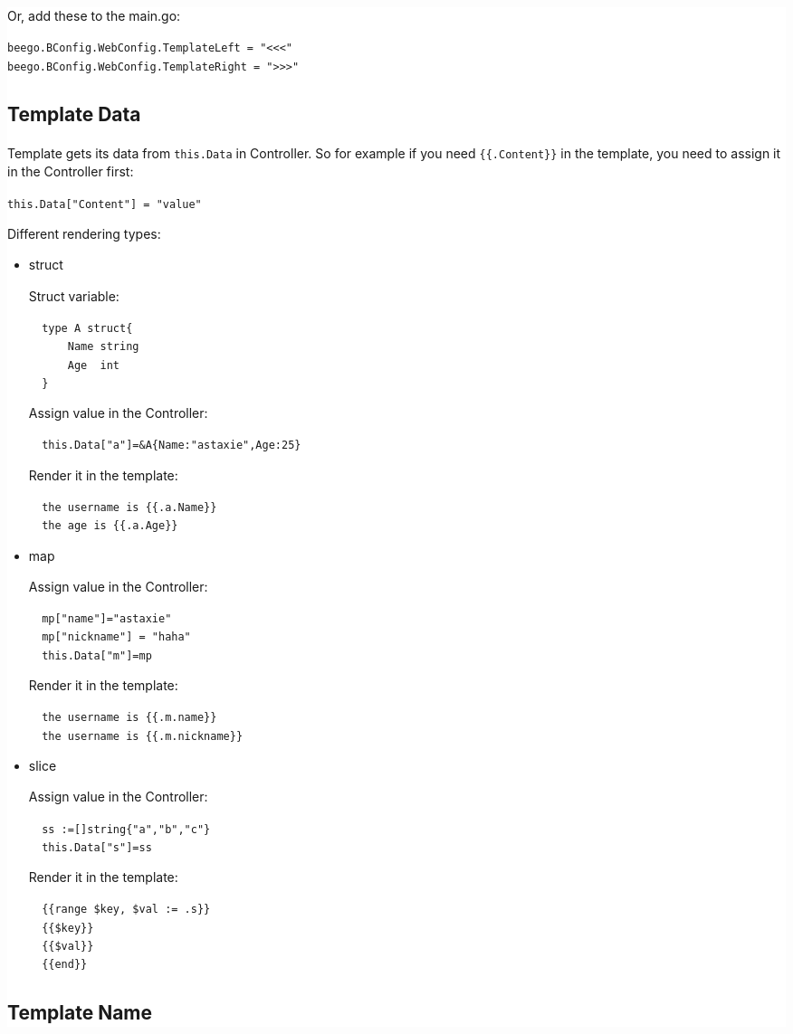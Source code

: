 
Or, add these to the main.go:

	beego.BConfig.WebConfig.TemplateLeft = "<<<"
	beego.BConfig.WebConfig.TemplateRight = ">>>"

## Template Data

Template gets its data from `this.Data` in Controller. So for example if you need `{{.Content}}` in the template, you need to assign it in the Controller first:

	this.Data["Content"] = "value"

Different rendering types:

- struct

  Struct variable:

		type A struct{
			Name string
			Age  int
		}

  Assign value in the Controller:

		this.Data["a"]=&A{Name:"astaxie",Age:25}

  Render it in the template:

		the username is {{.a.Name}}
		the age is {{.a.Age}}

- map

  Assign value in the Controller:

		mp["name"]="astaxie"
		mp["nickname"] = "haha"
		this.Data["m"]=mp

  Render it in the template:

		the username is {{.m.name}}
		the username is {{.m.nickname}}

- slice

  Assign value in the Controller:

		ss :=[]string{"a","b","c"}
		this.Data["s"]=ss

  Render it in the template:

		{{range $key, $val := .s}}
		{{$key}}
		{{$val}}
	    {{end}}

## Template Name
